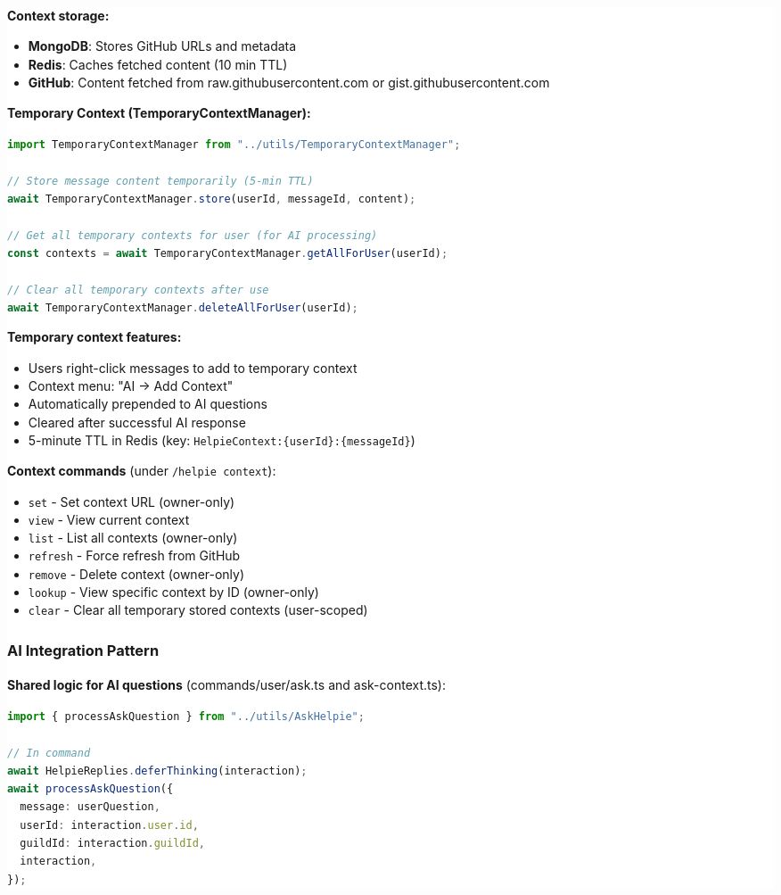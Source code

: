 **Context storage:**

- **MongoDB**: Stores GitHub URLs and metadata
- **Redis**: Caches fetched content (10 min TTL)
- **GitHub**: Content fetched from raw.githubusercontent.com or gist.githubusercontent.com

**Temporary Context (TemporaryContextManager):**

```typescript
import TemporaryContextManager from "../utils/TemporaryContextManager";

// Store message content temporarily (5-min TTL)
await TemporaryContextManager.store(userId, messageId, content);

// Get all temporary contexts for user (for AI processing)
const contexts = await TemporaryContextManager.getAllForUser(userId);

// Clear all temporary contexts after use
await TemporaryContextManager.deleteAllForUser(userId);
```

**Temporary context features:**

- Users right-click messages to add to temporary context
- Context menu: "AI -> Add Context"
- Automatically prepended to AI questions
- Cleared after successful AI response
- 5-minute TTL in Redis (key: `HelpieContext:{userId}:{messageId}`)

**Context commands** (under `/helpie context`):

- `set` - Set context URL (owner-only)
- `view` - View current context
- `list` - List all contexts (owner-only)
- `refresh` - Force refresh from GitHub
- `remove` - Delete context (owner-only)
- `lookup` - View specific context by ID (owner-only)
- `clear` - Clear all temporary stored contexts (user-scoped)

### AI Integration Pattern

**Shared logic for AI questions** (commands/user/ask.ts and ask-context.ts):

```typescript
import { processAskQuestion } from "../utils/AskHelpie";

// In command
await HelpieReplies.deferThinking(interaction);
await processAskQuestion({
  message: userQuestion,
  userId: interaction.user.id,
  guildId: interaction.guildId,
  interaction,
});
```
